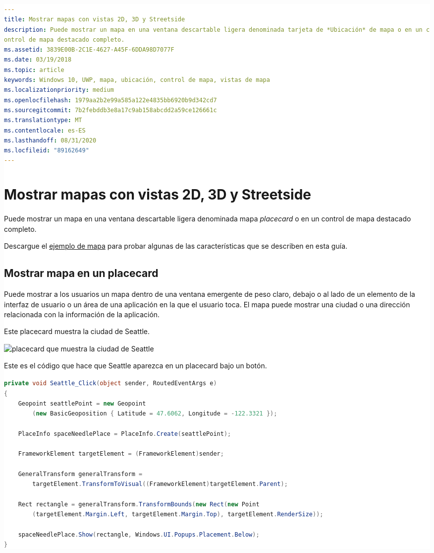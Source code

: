 ```yaml
---
title: Mostrar mapas con vistas 2D, 3D y Streetside
description: Puede mostrar un mapa en una ventana descartable ligera denominada tarjeta de *Ubicación* de mapa o en un control de mapa destacado completo.
ms.assetid: 3839E00B-2C1E-4627-A45F-6DDA98D7077F
ms.date: 03/19/2018
ms.topic: article
keywords: Windows 10, UWP, mapa, ubicación, control de mapa, vistas de mapa
ms.localizationpriority: medium
ms.openlocfilehash: 1979aa2b2e99a585a122e4835bb6920b9d342cd7
ms.sourcegitcommit: 7b2febddb3e8a17c9ab158abcdd2a59ce126661c
ms.translationtype: MT
ms.contentlocale: es-ES
ms.lasthandoff: 08/31/2020
ms.locfileid: "89162649"
---
```

# <a name="display-maps-with-2d-3d-and-streetside-views"></a>Mostrar mapas con vistas 2D, 3D y Streetside

Puede mostrar un mapa en una ventana descartable ligera denominada mapa *placecard* o en un control de mapa destacado completo.

Descargue el [ejemplo de mapa](https://github.com/Microsoft/Windows-universal-samples/tree/master/Samples/MapControl) para probar algunas de las características que se describen en esta guía.

<a id="placecard" />

## <a name="display-map-in-a-placecard"></a>Mostrar mapa en un placecard
Puede mostrar a los usuarios un mapa dentro de una ventana emergente de peso claro, debajo o al lado de un elemento de la interfaz de usuario o un área de una aplicación en la que el usuario toca. El mapa puede mostrar una ciudad o una dirección relacionada con la información de la aplicación.  

Este placecard muestra la ciudad de Seattle.

![placecard que muestra la ciudad de Seattle](images/placecard-city.png)

Este es el código que hace que Seattle aparezca en un placecard bajo un botón.

```csharp
private void Seattle_Click(object sender, RoutedEventArgs e)
{
    Geopoint seattlePoint = new Geopoint
        (new BasicGeoposition { Latitude = 47.6062, Longitude = -122.3321 });

    PlaceInfo spaceNeedlePlace = PlaceInfo.Create(seattlePoint);

    FrameworkElement targetElement = (FrameworkElement)sender;

    GeneralTransform generalTransform =
        targetElement.TransformToVisual((FrameworkElement)targetElement.Parent);

    Rect rectangle = generalTransform.TransformBounds(new Rect(new Point
        (targetElement.Margin.Left, targetElement.Margin.Top), targetElement.RenderSize));

    spaceNeedlePlace.Show(rectangle, Windows.UI.Popups.Placement.Below);
}
```
